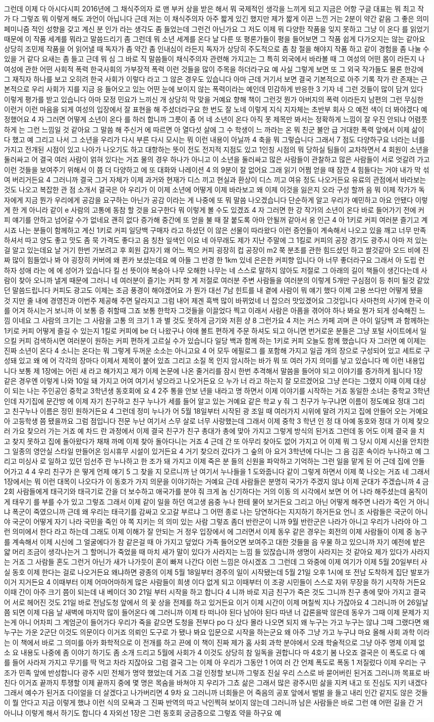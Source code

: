 그런데 이제 다 아시다시피 2016년에 그 채식주의자 로 맨 부커 상을 받은 해서 뭐 국제적인 생각을 느끼게 되고 지금은 어항 구글 대표는 뭐 최고 작가 다 그렇죠 뭐 이렇게 해도 과언이 아닙니다 근데 저는 이 채식주의자 아주 짧게 있긴 했지만 제가 짧게 이끈 느낀 거는 2분이 약간 같음 그 좋은 의미 페미니즘 적인 성향을 갖고 계신 분 인가 라는 생각도 좀 들었는데 그런건 아닌가요 그 저도 이제 뭐 다양한 작품을 잊지 못하고 그냥 이 온다 를 읽었기 때문에 이 작품 세계를 뭐라고 말씀드리기 좀 그런데 뭐 소년 세계를 온다 날 다른 또 평론가들이 평을 들어보면 그 작품 쉽게 다가오지는 않는 같아요 상당히 조민제 작품을 어 읽어낼 때 독자가 좀 약간 좀 인내심이 라든지 독자가 상당히 주도적으로 좀 참 절을 해야지 작품 하고 같이 경험을 좀 나눌 수 있을 거 같다 요새는 좀 들고 근데 뭐 심 그 바로 직 말씀들이 채식주의자 관련해 가지고는 그 특히 외국에서 바라볼 때 그 여성의 어떤 몸이 라든지 나 여성에 관한 어떤 사회적 폭력 한국사회의 가부장적 폭력 이런 것들을 많이 주목을 하더라구요 예 사실 그렇게 보면 또 그 외국 작가들도 물론 한강에 그 재직자 하나를 보고 오히려 한국 사회가 이렇다 라고 그 않은 경우도 있습니다 아마 근데 거기서 보면 결국 기본적으로 아주 기록 작가 란 존재는 근본적으로 우리 사회가 지를 지금 응 들어오고 있는 어떤 눈에 보이지 않는 폭력이라는 예인데 민감하게 반응한 3 기자 네 그런 것들이 많이 담겨 있다 이렇게 평가를 받고 있습니다 아마 모정 민요가 느끼신 개 상당히 막 맞을 거예요 향해 책이 그런것 뭔가 아버지의 폭력 이라든지 남편의 그런 무심한 이런거 이런 마음을 되게 여성의 입장에서 잘 표현을 해 주셨더라구요 한 번도 잘 노네 이렇게 지식 지자체는 초반부 회사 으 예전 색이 더 봐야겠다 예 정했어요 4 자 그러면 어떻게 소년이 온다 를 하러 합니까 그릇이 좀 어 네 소년이 온다 아직 못 제목만 봐서는 정확하게 느낌이 잘 우진 안되냐 어렴풋하게 는 그런 느낌일 것 같아요 그 말씀 해 주신거 에 따르면 아 열다섯 살에 그 수 학생이 느 까라는 온 뭐 친군 불안 급 거대한 폭력 앞에서 이제 삶이다 했고 예 그리고 나서 그 소년을 우리가 다시 부른 다시 모시는 뭐 이런 내용이 아닐까 4 축을 뭐 그렇습니다 그래서 7 점도 다양하구요 너라는 너를 가지고 전개된 시점이 있고 나아가 나오기도 하고 대항하는 뜻이 전도 전지적 지점도 있고 1인칭 시점의 뭐 당하실 팀들이 교차하면서 4 회원이 소년을 둘러싸고 어 결국 여러 사람이 얽혀 있다는 거죠 물의 경우 하나가 아니고 이 소년을 둘러싸고 많은 사람들이 관찰하고 많은 사람들이 서로 엇갈려 가고 이런 것들을 보여주기 위해서 이 쯤 더 다양하고 에 또 대화와 나레이션 4 의 9분이 잘 없어요 그래 읽기 어쩜 얻을 때 잠깐 4 힘들다는 거야 내가 막 섞여 버리거든요 4 그러니까 결국 그거 자체가 이제 과거와 현재가 디스 끼고 현실과 환상이 디스 끼고 여유 정도 나오거든요 유료의 관점에서 바라보는 것도 나오고 복잡한 관 점 소개서 결국은 아 우리가 이 이제 소년에 어떻게 이제 바라보고 왜 이제 이것을 잃은지 오라 구성 할까 음 뭐 이제 작가가 독자에게 지금 뭔가 우리에게 공감을 요구하는 아닌가 공감 이라는 게 나중에 또 뭐 말씀 나오겠습니다 단순하게 알고 우리가 예민하고 아요 안됐다 이렇게 한 게 아니라 같이 e 사람의 고통에 동참 할 것을 요구한다 뭐 이렇게 볼 수도 있겠죠 4 자 그러면 한 강 작가의 소년이 온다 바로 들어가기 전에 커피 얘기를 안하고 넘어갈 수가 없네요 괜히 없다 증가해 중간에 또 얻을 불 때 잘 붙도록 아마 안될꺼 같아서 옹 인근 4 아 1키로 커피 여러분 즐기고 계시죠 나는 분들이 함께하고 계신 1키로 커피 일당백 구매자 라고 하셨던 이 않은 선물이 따라왔다 이런 증언들이 계속해서 나오고 있을 깨고 너무 만족하셔서 따고 양도 좋고 맛도 좀 묵 가격도 좋다고 음 칭찬 일색인 이요 네 아무래도 제가 지난 주말에 그 1킬로 커피의 공장 경기도 광주시 아마 저 있는걸 알고 있는데요 날 거기 한번 가보려고 후 회원 갑자기 왜 어느 찍으 커피 굉장히 컵 공장이 m2 쭉 분초를 관한 힘드셨던 하고 쌀것같아 오드 비에 진짜 많이 힘들었나 봐 야 굉장히 커버에 왜 퀸카 보셨는데요 예 아들 그 반경 한 1km 있네 은은한 커피향 입니다 아 너무 좋더라구요 그래서 아 도립 런 하자 성애 라는 에 에 성어가 있습니다 킬 선 뜻이야 복숭아 나무 오해한 나무는 네 스스로 말하지 않아도 저절로 그 아래의 길이 책들이 생긴다는데 사람이 찾아 오니까 낼게 때문에 그러니 네 여러분이 즐기는 커피 향 게 저절로 여러분 주변 사람들을 여러분의 이렇게 5개만 구심점이 등 취미 될것 같았던 말씀드립니다 커피도 광고도 이제는 조금 풍경이 해야겠어요 가 뭔가 대선 7남 힌트를 내 곁에 사람이 뭐 얘기 했다 이제 고용 쓰다만 어떻게 됐을 것 지만 줄 내에 경영진과 이번주 제공해 주면 달라지고 그럼 내어 제겐 흑백 많이 바뀌었네 너 잡으러 맛있겠어요 그것입니다 사마천의 사기에 한국 이를 어겨 하시는거 보니까 이 보통 증 취할때 그죠 보통 한학자 그것들을 이끌었다 찍고 이래서 사람은 아픔을 겪어야 하나 봐요 뭔가 되게 성숙해진 느낌 이네요 그 사람의 크기는 그 사람을 고통 의 크기 1 과 별 것도 못하게 금기와 저흰 샹 8 그런가요 4 저는 커스 카페 괴며 큰 아이 일당백 과 함께하는 1키로 커피 어떻게 즐길 수 있는지 1킬로 커피에 be 더 나왔구나 야애 볼트 편하게 주문 하셔도 되고 아니면 번거로운 분들은 그냥 포털 사이트에서 일으킬 커피 검색하시면 여러분이 원하는 커피 편하게 고르실 수가 있습니다 일당 백과 함께 하는 1키로 커피 오늘도 함께 했습니다 자 그러면 예 이제는 진짜 소년이 온다 4 소니는 온다는 뭐 그렇게 두꺼운 소소는 아니고요 4 어 모두 에필로그 를 포함해 가지고 일곱 개의 장으로 구성되어 있고 세트로 구성돼 있고 왜 에 어 각각의 장마다 이제서 제목이 붙어 있죠 그리고 소질 목 인지 암시하는 바가 뭐 또 여러 가지 의미를 낳고 있습니다 메 이런 내용입니다 보통 제 1장에는 어린 새 라고 해가지고 제가 이제 논문에 나온 줄거리를 잠시 한번 추격해서 말씀을 들어야 되고 이야기를 증가하게 됩니다 1장 같은 경우엔 이렇게 나와 10일 돼 가지고 어여 여기서 넣으라고 나오거든요 으 누가 너 라고 하는지 잘 모르겠어요 그냥 쓴다는 그랬지 이때 이제 대상이 되는 나는 주인공인 중학교 3학년생 동호회에 요 4 2주 통을 안보 년을 내라고 명 하면서 이제 이야기를 시작하는 거죠 동일한 소녀는 중학교 3학년인데 자기집에 문간방 에 이제 자기 친구하고 친구 누나가 세를 들어 알고 있는 거예요 같은 학교 y 줘 그 친구가 누구냐면 이름이 정도예요 정대 그리고 친구누나 이름은 정민 원하거든요 4 그런데 정미 누나가 어 5월 18일부터 시작된 광 조일 때 여러가지 시위에 말려 가지고 집에 안들어 오는 거예요 아 고등학생 쯤 됐을까요 그럼 점입니다 전문 누난 여기서 스무 살로 너무 사랑했는데 그래서 이제 중학 3 학년 인 정 대 아예 동호와 정대 가 이제 찾으러 가요 찾으러 가는 거죠 예 차드 란 과정에서 이제 결국 친구가 친구 총대가 총에 맞아 가지고 그렇게 방식의 된거죠 그런데 동 어도 이제 결국 을 치고 찾지 못하고 집에 돌아왔다가 채채 까메 이제 찾아 돌아다니는 거죠 4 근데 간 또 아무리 찾아도 없어 가지고 어 이제 뭐 그 당시 이제 시신을 안치한 그 일종의 영안실 스타일 만들어온 임시휴무 시설이 있거든요 4 거기 찾으러 갔다가 그 숲의 아 요거 3학년에 다니는 그 음 김훈 속이라 누나하고 예 그리고 미싱사 로 일하고 있던 임선주 란 누나하고 한 조가 돼 가지고 이제 죽은 분 들의 신원을 파악하고 기억하는 그런 일을 맡게 된 어 근데 집에 안들어가고 4 4 우리 친구가 은 떻게 언제 얘기 5 그 찾을 지 모르니까 난 여기서 누나들을 1 도와줍니다 같이 그렇게 하면서 이제 쭉 나오는 거죠 네 그래서 1장에서는 뭐 이런 대목이 나오다가 이 동호가 가지 의문을 이야기하는 거예요 근데 사람들은 분명히 국가가 주겠지 않냐 이제 군대가 주겠습니까 4 금 2회 사람들에게 태극기와 태극기로 간을 더 보수하고 애국가를 분야 줘 크게 놈 신기하다는 거의 이동 의 시각에서 보면 어 어 나라 해주셨는데 움직이게 태우기 를 부를 수가 있고 그렇죠 그래서 이제 같이 일을 하던 여고생 음중 누나 한테 물어 보거든요 그리고 아닌 어떻게 해주면 나라가 죽인 거 아니냐 폭군이 죽였으니까 근데 왜 우리는 태극기를 감싸고 오고갈 부르냐 그 어떤 종로 나는 당연하다는 지지하기 하거든요 언니 조 사람들은 국군이 아니야 국군이 어떻게 자기 나라 국민을 죽인 야 쪽 지키는 의 의미 있는 사람 그렇죠 좀더 반란군이 니까 9월 반란군은 나라가 아니고 우리가 나라야 아 그런 의미에서 한다 라고 하는데 그래도 이제 이해가 잘 안되는 거 정우 입장에서 에 그러면서 이제 동우 같은 경우는 회전의 이제 사람들이 이제 중 농구를 계속해서 이제 시신에 그 얼굴에다가 참 같은걸 때 아 가지고 덮었다 가족 들어오면 보여주고 대한 것들을 읍 우물 하고 있으니까 자기 예전에 밭은 얇 머리 조금이 생각나는거 그 할머니가 죽었을 때 마치 새가 말이 있다가 사라지는 느낌 들 있잖습니까 생명이 사라지는 것 같아요 제가 있다가 사라지는 거죠 그 사람들 혼도 그런거 아닌가 새가 나가듯이 혼이 빠져 나간다 이런 느낌은 아시겠죠 그 그런데 그 와중에 이제 여기가 이제 5월 20일부터 사실 동호 이제 한다는 걸로 나오거든요 왜냐하면 광종의 이제 5월 18일부터 경주의 일이 시작됐는데 5월 21일 오후 1시에 또 전남 도착하게 집단 발포가 이거 지거든요 4 이때부터 이제 어마어마하게 많은 사람들이 희생 이다 없게 되고 이때부터 이 조광 시민들이 스스로 자위 무장을 하기 시작하 거든요 이때 간이 아주 크기 쯤이 되는데 내 베이더 30 21일 부터 시작을 하고 합니다 4 니까 바로 지금 친구가 죽은 것도 그니까 친구 총에 맞아 가지고 결국 어 서로 헤어진 것도 21일 바로 전남도청 앞에서 의 꽃 상을 전제를 하고 있거든요 이거 이제 시간이 이제 며칠씩 지나 가잖아요 4 그러니까 어 26일날 쯤 되면 이제 다음 날 새벽에 마지막 많이 들어온다 예 그러니까 이제 타 떠나야 된다 남아야 된다 따낸 너 갑론을박 않은데 동우가 그때 이제 문제가 지는게 아니 어차피 그 계엄군이 들어가다 우리가 죽을 같으면 도청을 전부다 po 다 샀다 몰라 나오면 되지 왜 누구는 가고 누구는 않냐 그때 그랬다면 왜 누구는 가운 2군단 이것도 의문이다 이거죠 의뢰인 도구로 가 됐나 봐요 입문으로 시작을 하는군요 왜 아주 그냥 가고 누구냐 마요 올해 사회 과학 이라는 이 책에서 바로 그 의미를 아카 화학적으로 이 전개를 하고 끈에 이 책이 진짜 제가 홈 사회 과학 분야에서 오래 학술적으로 그냥 아주 명제 이제 없소 요 내용도 나중에 좀 이야기 하기도 좀 소개 드리고 5월에 사회가 4 이것도 상당히 참 일독을 권합니다 마 4호기 봄 나오죠 결국은 이 폭도로 다 예를 들어 사라져 가지고 무기를 딱 먹고 차라 지잖아요 그럼 결국 그는 이제 아 우리가 그동안 1 어여 러 간 언제 폭도로 폭동 1 저질렀다 이제 우리는 구조가 민족 앞에 반성합니다 광주 시민 전체가 명약 했었는데 거죠 그걸 인정할 보니까 그렇죠 진실 우리 스스로 바 묻어버린 된거죠 그러니까 목표로 바친다 이거죠 끝까지 투쟁할 이제 끝까지 중에 몇 명은 목숨을 바쳐야 지 우리가 그쵸 삶은 그래서 많은 광주시민 삶을 지켜 내고 또 진심도 지키 내겠다 그래서 예수가 된거죠 다이얼을 더 살겠다고 나가버리면 4 9차 요 그러니까 너희들은 어 죽음의 공포 앞에서 벌벌 을 들고 내리 인간 같지도 않은 것들이 뭘 안다고 지금 이렇게 했냐 이런 식의 모욕과 그 진짜 반역의 따고 낙인찍혀 보이지 않는데 그러니까 남은 사람들은 바로 그런 얘 어떤 길을 간 거 아니냐 이렇게 해서 하기도 합니다 4 자외선 1장은 그런 동호회 궁금증으로 그렇죠 약을 하구요 예